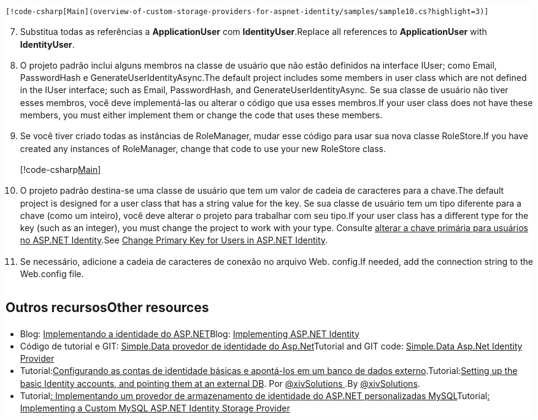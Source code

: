     [!code-csharp[Main](overview-of-custom-storage-providers-for-aspnet-identity/samples/sample10.cs?highlight=3)]
7. <span data-ttu-id="5072e-315">Substitua todas as referências a **ApplicationUser** com **IdentityUser**.</span><span class="sxs-lookup"><span data-stu-id="5072e-315">Replace all references to **ApplicationUser** with **IdentityUser**.</span></span>
8. <span data-ttu-id="5072e-316">O projeto padrão inclui alguns membros na classe de usuário que não estão definidos na interface IUser; como Email, PasswordHash e GenerateUserIdentityAsync.</span><span class="sxs-lookup"><span data-stu-id="5072e-316">The default project includes some members in user class which are not defined in the IUser interface; such as Email, PasswordHash, and GenerateUserIdentityAsync.</span></span> <span data-ttu-id="5072e-317">Se sua classe de usuário não tiver esses membros, você deve implementá-las ou alterar o código que usa esses membros.</span><span class="sxs-lookup"><span data-stu-id="5072e-317">If your user class does not have these members, you must either implement them or change the code that uses these members.</span></span>
9. <span data-ttu-id="5072e-318">Se você tiver criado todas as instâncias de RoleManager, mudar esse código para usar sua nova classe RoleStore.</span><span class="sxs-lookup"><span data-stu-id="5072e-318">If you have created any instances of RoleManager, change that code to use your new RoleStore class.</span></span>  

    [!code-csharp[Main](overview-of-custom-storage-providers-for-aspnet-identity/samples/sample11.cs)]
10. <span data-ttu-id="5072e-319">O projeto padrão destina-se uma classe de usuário que tem um valor de cadeia de caracteres para a chave.</span><span class="sxs-lookup"><span data-stu-id="5072e-319">The default project is designed for a user class that has a string value for the key.</span></span> <span data-ttu-id="5072e-320">Se sua classe de usuário tem um tipo diferente para a chave (como um inteiro), você deve alterar o projeto para trabalhar com seu tipo.</span><span class="sxs-lookup"><span data-stu-id="5072e-320">If your user class has a different type for the key (such as an integer), you must change the project to work with your type.</span></span> <span data-ttu-id="5072e-321">Consulte [alterar a chave primária para usuários no ASP.NET Identity](change-primary-key-for-users-in-aspnet-identity.md).</span><span class="sxs-lookup"><span data-stu-id="5072e-321">See [Change Primary Key for Users in ASP.NET Identity](change-primary-key-for-users-in-aspnet-identity.md).</span></span>
11. <span data-ttu-id="5072e-322">Se necessário, adicione a cadeia de caracteres de conexão no arquivo Web. config.</span><span class="sxs-lookup"><span data-stu-id="5072e-322">If needed, add the connection string to the Web.config file.</span></span>

<a id="other"></a>
## <a name="other-resources"></a><span data-ttu-id="5072e-323">Outros recursos</span><span class="sxs-lookup"><span data-stu-id="5072e-323">Other resources</span></span>

- <span data-ttu-id="5072e-324">Blog: [Implementando a identidade do ASP.NET](http://odetocode.com/blogs/scott/archive/2014/01/20/implementing-asp-net-identity.aspx)</span><span class="sxs-lookup"><span data-stu-id="5072e-324">Blog: [Implementing ASP.NET Identity](http://odetocode.com/blogs/scott/archive/2014/01/20/implementing-asp-net-identity.aspx)</span></span>
- <span data-ttu-id="5072e-325">Código de tutorial e GIT: [Simple.Data provedor de identidade do Asp.Net](http://designcoderelease.blogspot.co.uk/2015/03/simpledata-aspnet-identity-provider.html)</span><span class="sxs-lookup"><span data-stu-id="5072e-325">Tutorial and GIT code: [Simple.Data Asp.Net Identity Provider](http://designcoderelease.blogspot.co.uk/2015/03/simpledata-aspnet-identity-provider.html)</span></span>
- <span data-ttu-id="5072e-326">Tutorial:[Configurando as contas de identidade básicas e apontá-los em um banco de dados externo](http://typecastexception.com/post/2013/10/27/Configuring-Db-Connection-and-Code-First-Migration-for-Identity-Accounts-in-ASPNET-MVC-5-and-Visual-Studio-2013.aspx).</span><span class="sxs-lookup"><span data-stu-id="5072e-326">Tutorial:[Setting up the basic Identity accounts, and pointing them at an external DB](http://typecastexception.com/post/2013/10/27/Configuring-Db-Connection-and-Code-First-Migration-for-Identity-Accounts-in-ASPNET-MVC-5-and-Visual-Studio-2013.aspx).</span></span> <span data-ttu-id="5072e-327">Por [ @xivSolutions ](https://twitter.com/xivSolutions).</span><span class="sxs-lookup"><span data-stu-id="5072e-327">By [@xivSolutions](https://twitter.com/xivSolutions).</span></span>
- <span data-ttu-id="5072e-328">Tutorial[: Implementando um provedor de armazenamento de identidade do ASP.NET personalizadas MySQL](implementing-a-custom-mysql-aspnet-identity-storage-provider.md)</span><span class="sxs-lookup"><span data-stu-id="5072e-328">Tutorial[: Implementing a Custom MySQL ASP.NET Identity Storage Provider](implementing-a-custom-mysql-aspnet-identity-storage-provider.md)</span></span>